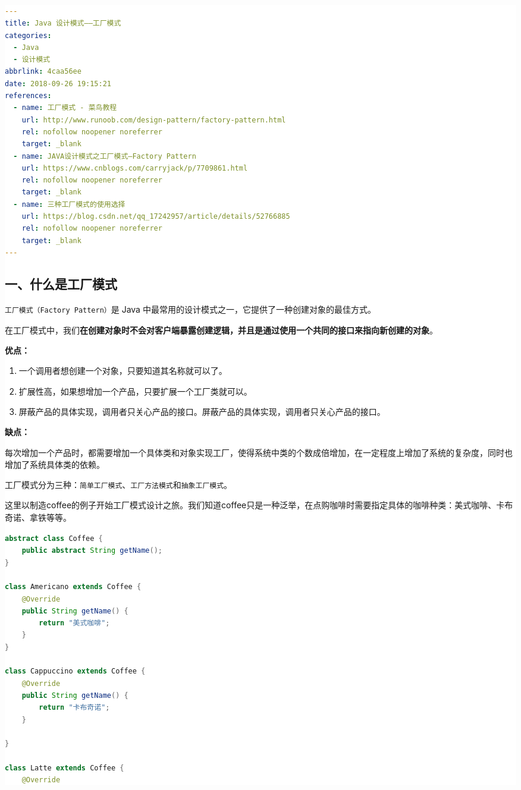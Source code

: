 ```yaml
---
title: Java 设计模式——工厂模式
categories: 
  - Java
  - 设计模式
abbrlink: 4caa56ee
date: 2018-09-26 19:15:21
references:
  - name: 工厂模式 - 菜鸟教程
    url: http://www.runoob.com/design-pattern/factory-pattern.html
    rel: nofollow noopener noreferrer
    target: _blank
  - name: JAVA设计模式之工厂模式—Factory Pattern
    url: https://www.cnblogs.com/carryjack/p/7709861.html
    rel: nofollow noopener noreferrer
    target: _blank
  - name: 三种工厂模式的使用选择
    url: https://blog.csdn.net/qq_17242957/article/details/52766885
    rel: nofollow noopener noreferrer
    target: _blank
---
```


## 一、什么是工厂模式

`工厂模式（Factory Pattern）`是 Java 中最常用的设计模式之一，它提供了一种创建对象的最佳方式。

在工厂模式中，我们**在创建对象时不会对客户端暴露创建逻辑，并且是通过使用一个共同的接口来指向新创建的对象**。

**优点：** 

1. 一个调用者想创建一个对象，只要知道其名称就可以了。 

2. 扩展性高，如果想增加一个产品，只要扩展一个工厂类就可以。

3. 屏蔽产品的具体实现，调用者只关心产品的接口。屏蔽产品的具体实现，调用者只关心产品的接口。

**缺点：**

每次增加一个产品时，都需要增加一个具体类和对象实现工厂，使得系统中类的个数成倍增加，在一定程度上增加了系统的复杂度，同时也增加了系统具体类的依赖。

工厂模式分为三种：`简单工厂模式`、`工厂方法模式`和`抽象工厂模式`。

这里以制造coffee的例子开始工厂模式设计之旅。我们知道coffee只是一种泛举，在点购咖啡时需要指定具体的咖啡种类：美式咖啡、卡布奇诺、拿铁等等。

```java
abstract class Coffee {
    public abstract String getName();
}

class Americano extends Coffee {
    @Override
    public String getName() {
        return "美式咖啡";
    }
}

class Cappuccino extends Coffee {
    @Override
    public String getName() {
        return "卡布奇诺";
    }

}

class Latte extends Coffee {
    @Override
```